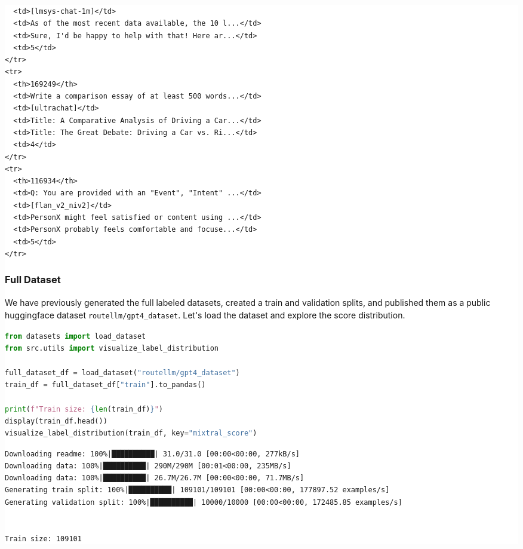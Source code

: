       <td>[lmsys-chat-1m]</td>
      <td>As of the most recent data available, the 10 l...</td>
      <td>Sure, I'd be happy to help with that! Here ar...</td>
      <td>5</td>
    </tr>
    <tr>
      <th>169249</th>
      <td>Write a comparison essay of at least 500 words...</td>
      <td>[ultrachat]</td>
      <td>Title: A Comparative Analysis of Driving a Car...</td>
      <td>Title: The Great Debate: Driving a Car vs. Ri...</td>
      <td>4</td>
    </tr>
    <tr>
      <th>116934</th>
      <td>Q: You are provided with an "Event", "Intent" ...</td>
      <td>[flan_v2_niv2]</td>
      <td>PersonX might feel satisfied or content using ...</td>
      <td>PersonX probably feels comfortable and focuse...</td>
      <td>5</td>
    </tr>
  </tbody>
</table>
</div>


### Full Dataset
We have previously generated the full labeled datasets, created a train and validation splits, and published them as a public huggingface dataset `routellm/gpt4_dataset`. Let's load the dataset and explore the score distribution.



```python
from datasets import load_dataset
from src.utils import visualize_label_distribution

full_dataset_df = load_dataset("routellm/gpt4_dataset")
train_df = full_dataset_df["train"].to_pandas()

print(f"Train size: {len(train_df)}")
display(train_df.head())
visualize_label_distribution(train_df, key="mixtral_score")
```

    Downloading readme: 100%|██████████| 31.0/31.0 [00:00<00:00, 277kB/s]
    Downloading data: 100%|██████████| 290M/290M [00:01<00:00, 235MB/s]  
    Downloading data: 100%|██████████| 26.7M/26.7M [00:00<00:00, 71.7MB/s]
    Generating train split: 100%|██████████| 109101/109101 [00:00<00:00, 177897.52 examples/s]
    Generating validation split: 100%|██████████| 10000/10000 [00:00<00:00, 172485.85 examples/s]


    Train size: 109101

